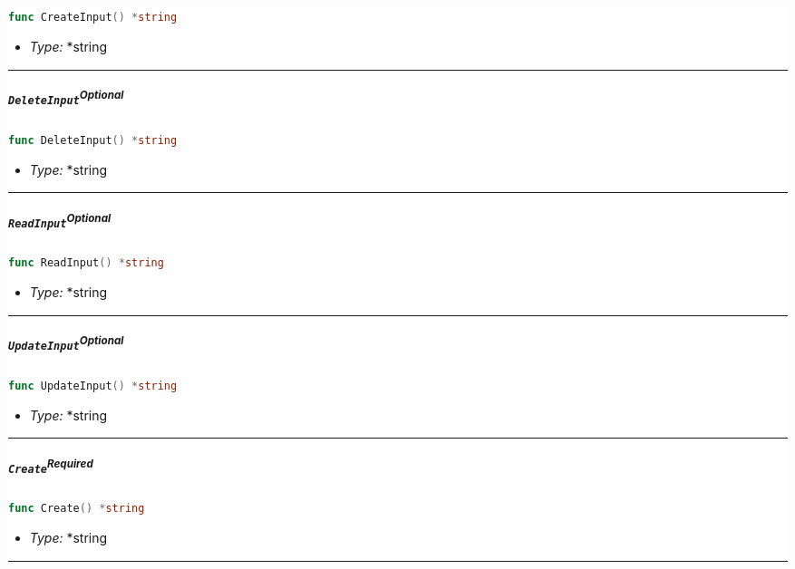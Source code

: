 ```go
func CreateInput() *string
```

- *Type:* *string

---

##### `DeleteInput`<sup>Optional</sup> <a name="DeleteInput" id="@cdktf/provider-azuread.administrativeUnitMember.AdministrativeUnitMemberTimeoutsOutputReference.property.deleteInput"></a>

```go
func DeleteInput() *string
```

- *Type:* *string

---

##### `ReadInput`<sup>Optional</sup> <a name="ReadInput" id="@cdktf/provider-azuread.administrativeUnitMember.AdministrativeUnitMemberTimeoutsOutputReference.property.readInput"></a>

```go
func ReadInput() *string
```

- *Type:* *string

---

##### `UpdateInput`<sup>Optional</sup> <a name="UpdateInput" id="@cdktf/provider-azuread.administrativeUnitMember.AdministrativeUnitMemberTimeoutsOutputReference.property.updateInput"></a>

```go
func UpdateInput() *string
```

- *Type:* *string

---

##### `Create`<sup>Required</sup> <a name="Create" id="@cdktf/provider-azuread.administrativeUnitMember.AdministrativeUnitMemberTimeoutsOutputReference.property.create"></a>

```go
func Create() *string
```

- *Type:* *string

---
